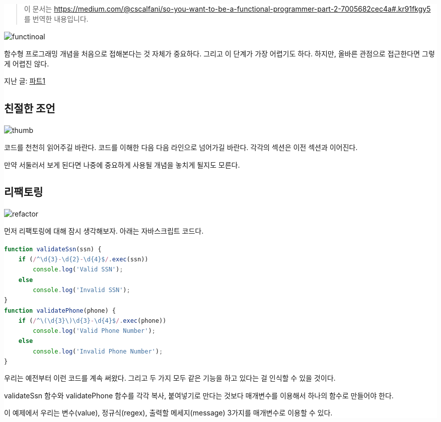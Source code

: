 > 이 문서는 https://medium.com/@cscalfani/so-you-want-to-be-a-functional-programmer-part-2-7005682cec4a#.kr91fkgy5 를 번역한 내용입니다.


![functinoal](https://cdn-images-1.medium.com/max/800/1*AM83LP9sGGjIul3c5hIsWg.png)


함수형 프로그래밍 개념을 처음으로 접해본다는 것 자체가 중요하다. 그리고 이 단계가 가장 어렵기도 하다. 하지만, 올바른 관점으로 접근한다면 그렇게 어렵진 않다.


지난 글: [파트1](https://github.com/FEDevelopers/tech.description/wiki/%ED%95%A8%EC%88%98%ED%98%95-%ED%94%84%EB%A1%9C%EA%B7%B8%EB%9E%98%EB%A8%B8%EA%B0%80-%EB%90%98%EA%B3%A0-%EC%8B%B6%EB%8B%A4%EA%B3%A0%3F-(Part-1))


## 친절한 조언


![thumb](https://cdn-images-1.medium.com/max/800/1*RYgiClt6s_Xj9OUK9qapIw.png)


코드를 천천히 읽어주길 바란다. 코드를 이해한 다음 다음 라인으로 넘어가길 바란다. 각각의 섹션은 이전 섹션과 이어진다.


만약 서둘러서 보게 된다면 나중에 중요하게 사용될 개념을 놓치게 될지도 모른다. 


## 리팩토링


![refactor](https://cdn-images-1.medium.com/max/800/1*_GBlt7_8aD19rxHh6f2Uow.png)


먼저 리팩토링에 대해 잠시 생각해보자. 아래는 자바스크립트 코드다.


``` javascript
function validateSsn(ssn) {
    if (/^\d{3}-\d{2}-\d{4}$/.exec(ssn))
        console.log('Valid SSN');
    else
        console.log('Invalid SSN');
}
function validatePhone(phone) {
    if (/^\(\d{3}\)\d{3}-\d{4}$/.exec(phone))
        console.log('Valid Phone Number');
    else
        console.log('Invalid Phone Number');
}
```


우리는 예전부터 이런 코드를 계속 써왔다. 그리고 두 가지 모두 같은 기능을 하고 있다는 걸 인식할 수 있을 것이다.


validateSsn 함수와 validatePhone 함수를 각각 복사, 붙여넣기로 만다는 것보다 매개변수를 이용해서 하나의 함수로 만들어야 한다.


이 예제에서 우리는 변수(value), 정규식(regex), 출력할 메세지(message) 3가지를 매개변수로 이용할 수 있다.

